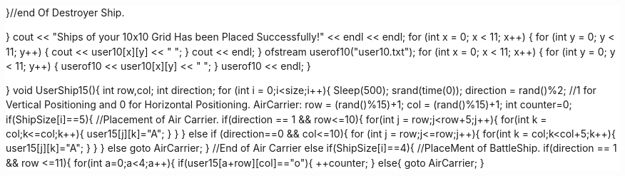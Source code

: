 
}//end Of Destroyer Ship.

}
cout << "Ships of your 10x10 Grid Has been Placed Successfully!" << endl << endl;
for (int x = 0; x < 11; x++) {
for (int y = 0; y < 11; y++) {
  cout  << user10[x][y] << " ";
}
cout << endl;
}
ofstream userof10("user10.txt");
for (int x = 0; x < 11; x++) {
for (int y = 0; y < 11; y++) {
  userof10 << user10[x][y] << " ";
}
userof10 << endl;
}

}
void UserShip15(){
    int row,col;
    int direction;
for (int i = 0;i<size;i++){
Sleep(500);
srand(time(0));
direction = rand()%2; //1 for Vertical Positioning and 0 for Horizontal Positioning.
AirCarrier:
row = (rand()%15)+1;
col = (rand()%15)+1;
int counter=0;
if(ShipSize[i]==5){ //Placement of Air Carrier.
    if(direction == 1 && row<=10){
    for(int j = row;j<row+5;j++){
        for(int k = col;k<=col;k++){
            user15[j][k]="A";
        }
    }
    }
    else if (direction==0 && col<=10){
        for (int j = row;j<=row;j++){
            for(int k = col;k<col+5;k++){
                user15[j][k]="A";
            }
        }
    }
    else
        goto AirCarrier;
} //End of Air Carrier
else if(ShipSize[i]==4){   //PlaceMent of BattleShip.
    if(direction == 1 && row <=11){
        for(int a=0;a<4;a++){
            if(user15[a+row][col]=="o"){
                ++counter;
            }
        else{
            goto AirCarrier;
        }
